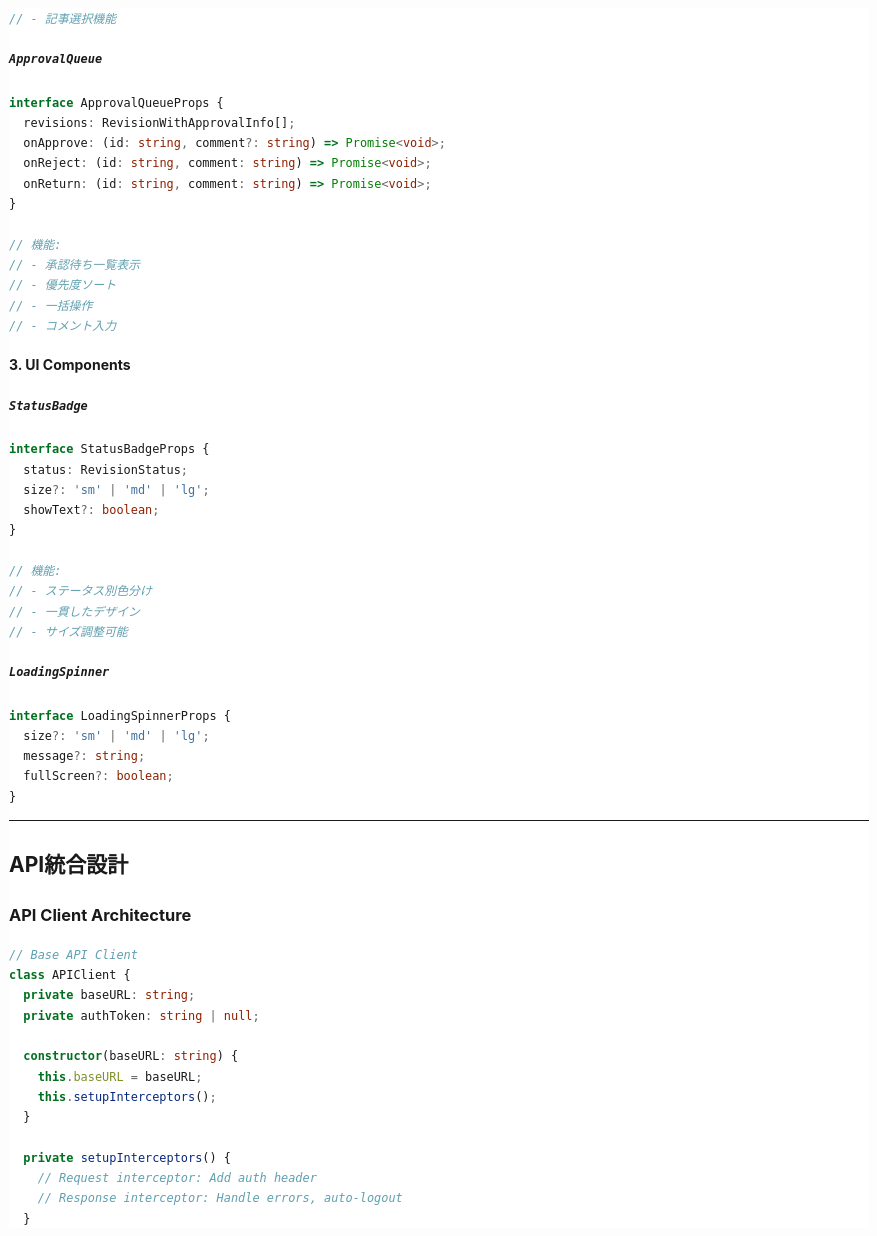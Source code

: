 ```typescript
// - 記事選択機能
```

##### `ApprovalQueue`
```typescript
interface ApprovalQueueProps {
  revisions: RevisionWithApprovalInfo[];
  onApprove: (id: string, comment?: string) => Promise<void>;
  onReject: (id: string, comment: string) => Promise<void>;
  onReturn: (id: string, comment: string) => Promise<void>;
}

// 機能:
// - 承認待ち一覧表示
// - 優先度ソート
// - 一括操作
// - コメント入力
```

#### 3. UI Components

##### `StatusBadge`
```typescript
interface StatusBadgeProps {
  status: RevisionStatus;
  size?: 'sm' | 'md' | 'lg';
  showText?: boolean;
}

// 機能:
// - ステータス別色分け
// - 一貫したデザイン
// - サイズ調整可能
```

##### `LoadingSpinner`
```typescript
interface LoadingSpinnerProps {
  size?: 'sm' | 'md' | 'lg';
  message?: string;
  fullScreen?: boolean;
}
```

---

## API統合設計

### API Client Architecture
```typescript
// Base API Client
class APIClient {
  private baseURL: string;
  private authToken: string | null;
  
  constructor(baseURL: string) {
    this.baseURL = baseURL;
    this.setupInterceptors();
  }
  
  private setupInterceptors() {
    // Request interceptor: Add auth header
    // Response interceptor: Handle errors, auto-logout
  }
```